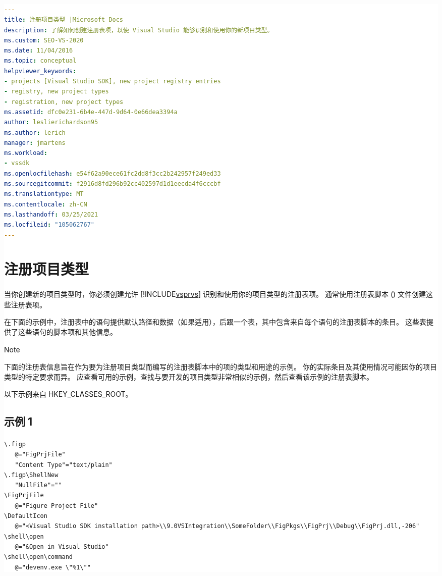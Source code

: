 ```yaml
---
title: 注册项目类型 |Microsoft Docs
description: 了解如何创建注册表项，以使 Visual Studio 能够识别和使用你的新项目类型。
ms.custom: SEO-VS-2020
ms.date: 11/04/2016
ms.topic: conceptual
helpviewer_keywords:
- projects [Visual Studio SDK], new project registry entries
- registry, new project types
- registration, new project types
ms.assetid: dfc0e231-6b4e-447d-9d64-0e66dea3394a
author: leslierichardson95
ms.author: lerich
manager: jmartens
ms.workload:
- vssdk
ms.openlocfilehash: e54f62a90ece61fc2dd8f3cc2b242957f249ed33
ms.sourcegitcommit: f2916d8fd296b92cc402597d1d1eecda4f6cccbf
ms.translationtype: MT
ms.contentlocale: zh-CN
ms.lasthandoff: 03/25/2021
ms.locfileid: "105062767"
---
```

# <a name="registering-a-project-type"></a>注册项目类型
当你创建新的项目类型时，你必须创建允许 [!INCLUDE[vsprvs](../../code-quality/includes/vsprvs_md.md)] 识别和使用你的项目类型的注册表项。 通常使用注册表脚本 () 文件创建这些注册表项。

 在下面的示例中，注册表中的语句提供默认路径和数据（如果适用），后跟一个表，其中包含来自每个语句的注册表脚本的条目。 这些表提供了这些语句的脚本项和其他信息。

> [!NOTE]
> 下面的注册表信息旨在作为要为注册项目类型而编写的注册表脚本中的项的类型和用途的示例。 你的实际条目及其使用情况可能因你的项目类型的特定要求而异。 应查看可用的示例，查找与要开发的项目类型非常相似的示例，然后查看该示例的注册表脚本。

 以下示例来自 HKEY_CLASSES_ROOT。

## <a name="example-1"></a>示例 1

```
\.figp
   @="FigPrjFile"
   "Content Type"="text/plain"
\.figp\ShellNew
   "NullFile"=""
\FigPrjFile
   @="Figure Project File"
\DefaultIcon
   @="<Visual Studio SDK installation path>\\9.0VSIntegration\\SomeFolder\\FigPkgs\\FigPrj\\Debug\\FigPrj.dll,-206"
\shell\open
   @="&Open in Visual Studio"
\shell\open\command
   @="devenv.exe \"%1\""
```
